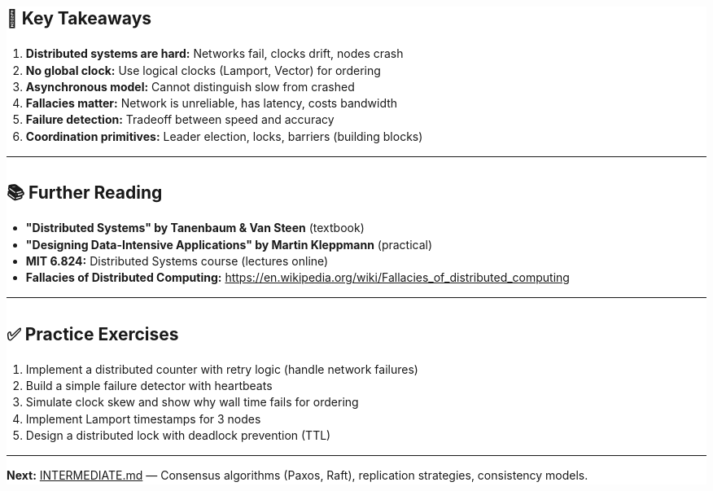
## 🎯 Key Takeaways

1. **Distributed systems are hard:** Networks fail, clocks drift, nodes crash
2. **No global clock:** Use logical clocks (Lamport, Vector) for ordering
3. **Asynchronous model:** Cannot distinguish slow from crashed
4. **Fallacies matter:** Network is unreliable, has latency, costs bandwidth
5. **Failure detection:** Tradeoff between speed and accuracy
6. **Coordination primitives:** Leader election, locks, barriers (building blocks)

---

## 📚 Further Reading

- **"Distributed Systems" by Tanenbaum & Van Steen** (textbook)
- **"Designing Data-Intensive Applications" by Martin Kleppmann** (practical)
- **MIT 6.824:** Distributed Systems course (lectures online)
- **Fallacies of Distributed Computing:** https://en.wikipedia.org/wiki/Fallacies_of_distributed_computing

---

## ✅ Practice Exercises

1. Implement a distributed counter with retry logic (handle network failures)
2. Build a simple failure detector with heartbeats
3. Simulate clock skew and show why wall time fails for ordering
4. Implement Lamport timestamps for 3 nodes
5. Design a distributed lock with deadlock prevention (TTL)

---

**Next:** [INTERMEDIATE.md](INTERMEDIATE.md) — Consensus algorithms (Paxos, Raft), replication strategies, consistency models.
